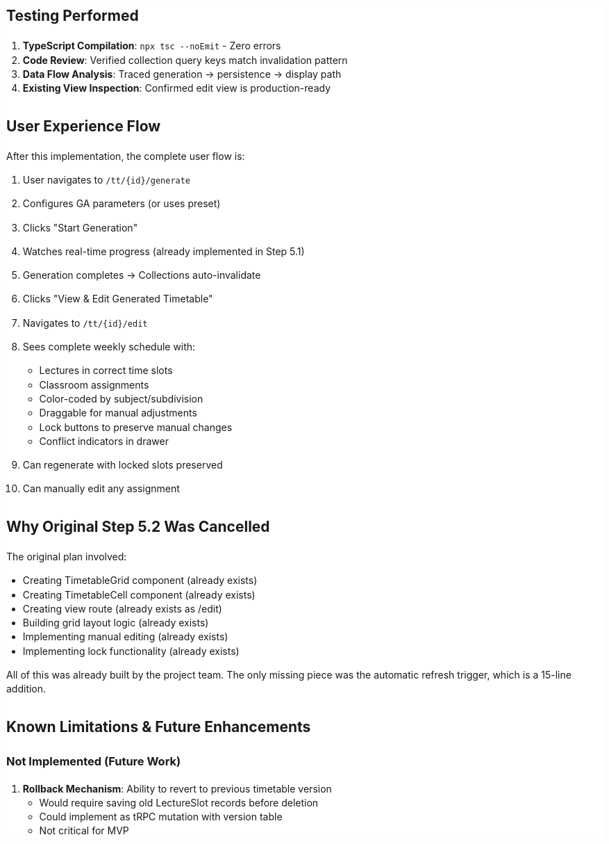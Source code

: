 ## Testing Performed

1. **TypeScript Compilation**: `npx tsc --noEmit` - Zero errors
2. **Code Review**: Verified collection query keys match invalidation pattern
3. **Data Flow Analysis**: Traced generation → persistence → display path
4. **Existing View Inspection**: Confirmed edit view is production-ready

## User Experience Flow

After this implementation, the complete user flow is:

1. User navigates to `/tt/{id}/generate`
2. Configures GA parameters (or uses preset)
3. Clicks "Start Generation"
4. Watches real-time progress (already implemented in Step 5.1)
5. Generation completes → Collections auto-invalidate
6. Clicks "View & Edit Generated Timetable"
7. Navigates to `/tt/{id}/edit`
8. Sees complete weekly schedule with:
   - Lectures in correct time slots
   - Classroom assignments
   - Color-coded by subject/subdivision
   - Draggable for manual adjustments
   - Lock buttons to preserve manual changes
   - Conflict indicators in drawer

9. Can regenerate with locked slots preserved
10. Can manually edit any assignment

## Why Original Step 5.2 Was Cancelled

The original plan involved:

- Creating TimetableGrid component (already exists)
- Creating TimetableCell component (already exists)
- Creating view route (already exists as /edit)
- Building grid layout logic (already exists)
- Implementing manual editing (already exists)
- Implementing lock functionality (already exists)

All of this was already built by the project team. The only missing piece was the automatic refresh trigger, which is a 15-line addition.

## Known Limitations & Future Enhancements

### Not Implemented (Future Work)

1. **Rollback Mechanism**: Ability to revert to previous timetable version
   - Would require saving old LectureSlot records before deletion
   - Could implement as tRPC mutation with version table
   - Not critical for MVP
